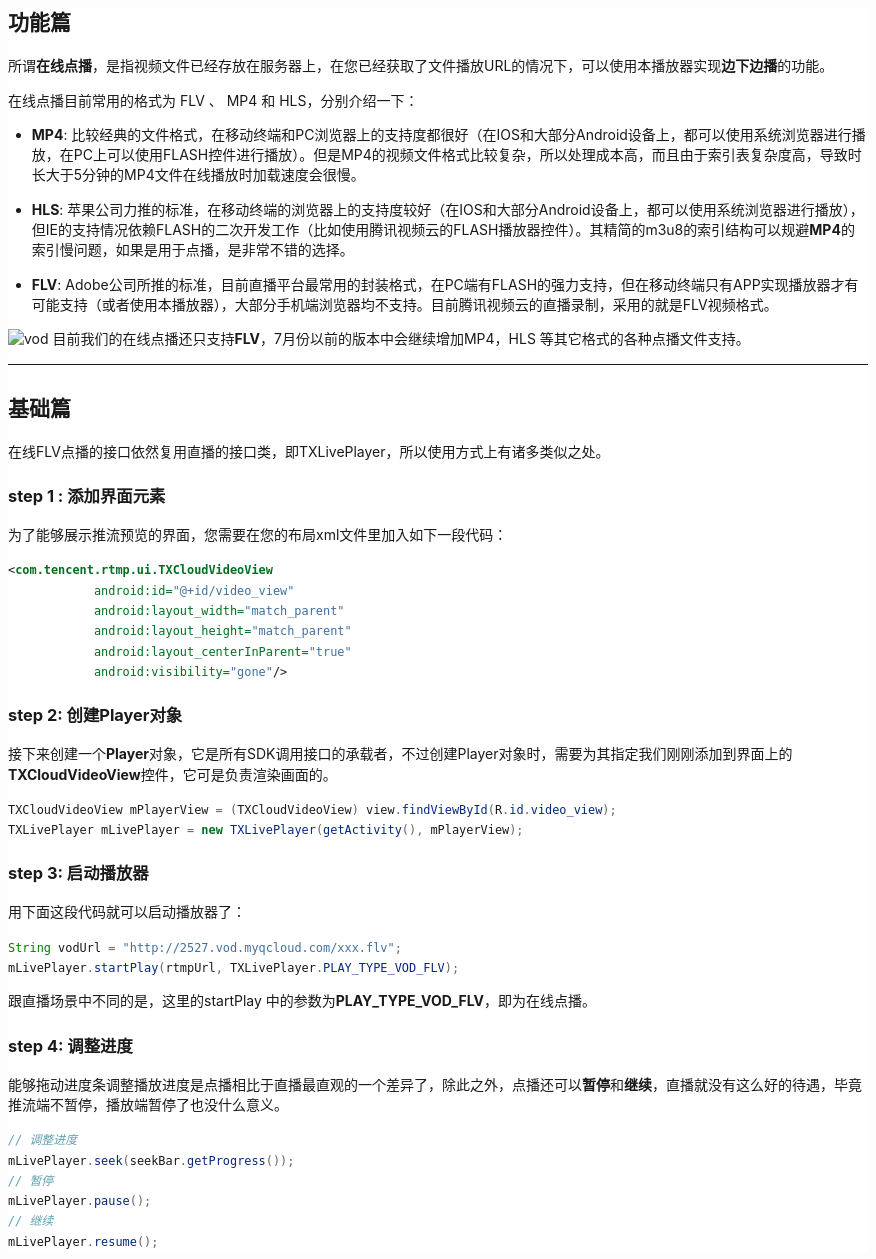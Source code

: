## 功能篇

所谓**在线点播**，是指视频文件已经存放在服务器上，在您已经获取了文件播放URL的情况下，可以使用本播放器实现**边下边播**的功能。

在线点播目前常用的格式为 FLV 、 MP4 和 HLS，分别介绍一下：
- **MP4**: 比较经典的文件格式，在移动终端和PC浏览器上的支持度都很好（在IOS和大部分Android设备上，都可以使用系统浏览器进行播放，在PC上可以使用FLASH控件进行播放）。但是MP4的视频文件格式比较复杂，所以处理成本高，而且由于索引表复杂度高，导致时长大于5分钟的MP4文件在线播放时加载速度会很慢。

- **HLS**: 苹果公司力推的标准，在移动终端的浏览器上的支持度较好（在IOS和大部分Android设备上，都可以使用系统浏览器进行播放），但IE的支持情况依赖FLASH的二次开发工作（比如使用腾讯视频云的FLASH播放器控件）。其精简的m3u8的索引结构可以规避**MP4**的索引慢问题，如果是用于点播，是非常不错的选择。

- **FLV**: Adobe公司所推的标准，目前直播平台最常用的封装格式，在PC端有FLASH的强力支持，但在移动终端只有APP实现播放器才有可能支持（或者使用本播放器），大部分手机端浏览器均不支持。目前腾讯视频云的直播录制，采用的就是FLV视频格式。

![vod](http://imgcache.tce.fsphere.cn/static/qzonestyle.gtimg.cn/qzone/vas/opensns/res/img/tencent_cloud_flv_online_vod.jpg)
目前我们的在线点播还只支持**FLV**，7月份以前的版本中会继续增加MP4，HLS 等其它格式的各种点播文件支持。

-----------------------------------------------------------------------------------------------------------------

## 基础篇
在线FLV点播的接口依然复用直播的接口类，即TXLivePlayer，所以使用方式上有诸多类似之处。

### step 1 : 添加界面元素
为了能够展示推流预览的界面，您需要在您的布局xml文件里加入如下一段代码：
```xml
<com.tencent.rtmp.ui.TXCloudVideoView
            android:id="@+id/video_view"
            android:layout_width="match_parent"
            android:layout_height="match_parent"
            android:layout_centerInParent="true"
            android:visibility="gone"/>
```

### step 2: 创建Player对象
接下来创建一个**Player**对象，它是所有SDK调用接口的承载者，不过创建Player对象时，需要为其指定我们刚刚添加到界面上的**TXCloudVideoView**控件，它可是负责渲染画面的。
```java
TXCloudVideoView mPlayerView = (TXCloudVideoView) view.findViewById(R.id.video_view);
TXLivePlayer mLivePlayer = new TXLivePlayer(getActivity(), mPlayerView);
```

### step 3: 启动播放器
用下面这段代码就可以启动播放器了：
```java
String vodUrl = "http://2527.vod.myqcloud.com/xxx.flv";
mLivePlayer.startPlay(rtmpUrl, TXLivePlayer.PLAY_TYPE_VOD_FLV);
```
跟直播场景中不同的是，这里的startPlay 中的参数为**PLAY_TYPE_VOD_FLV**，即为在线点播。

### step 4: 调整进度
能够拖动进度条调整播放进度是点播相比于直播最直观的一个差异了，除此之外，点播还可以**暂停**和**继续**，直播就没有这么好的待遇，毕竟推流端不暂停，播放端暂停了也没什么意义。
```java
// 调整进度
mLivePlayer.seek(seekBar.getProgress());
// 暂停
mLivePlayer.pause();
// 继续
mLivePlayer.resume();
```
